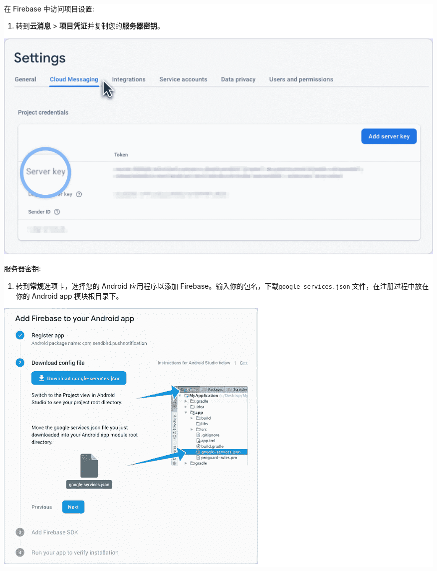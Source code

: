 在 Firebase 中访问项目设置:

1.  转到**云消息** > **项目凭证**并复制您的**服务器密钥**。

![](img/11959e7f44b43bea0f493d0b1f3518db.png)

服务器密钥:

1.  转到**常规**选项卡，选择您的 Android 应用程序以添加 Firebase。输入你的包名，下载`google-services.json` 文件，在注册过程中放在你的 Android app 模块根目录下。

![](img/d953b2ed05d1696a1cd6ccc4cc706726.png)
